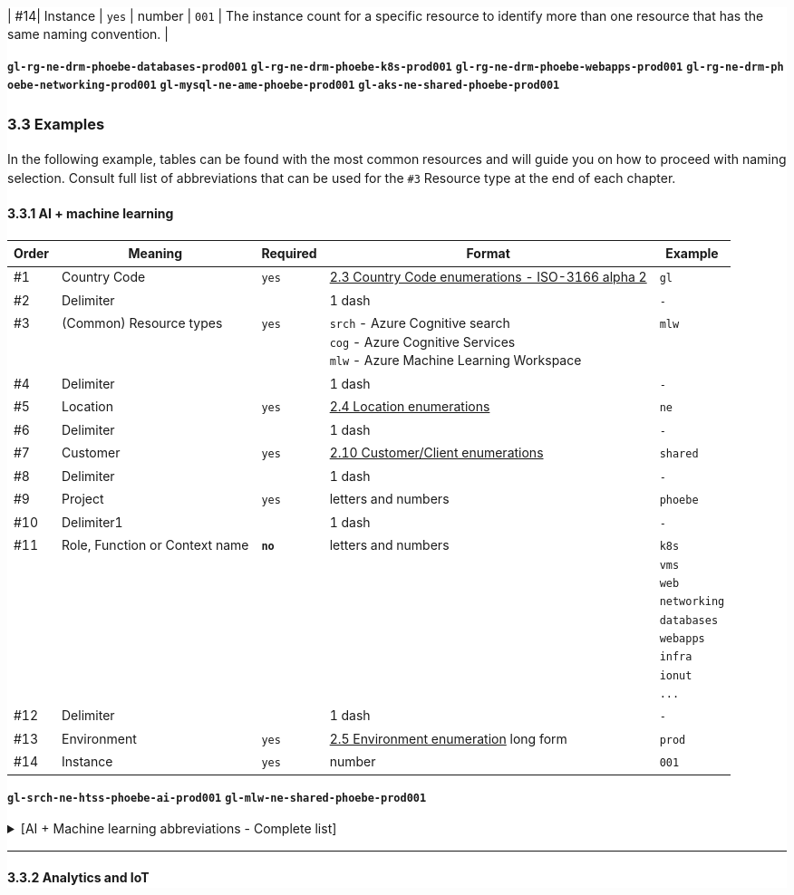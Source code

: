 | \#14| Instance | `yes` | number | `001` | The instance count for a specific resource to identify more than one resource that has the same naming convention. |

__`gl-rg-ne-drm-phoebe-databases-prod001`__
__`gl-rg-ne-drm-phoebe-k8s-prod001`__
__`gl-rg-ne-drm-phoebe-webapps-prod001`__
__`gl-rg-ne-drm-phoebe-networking-prod001`__
__`gl-mysql-ne-ame-phoebe-prod001`__
__`gl-aks-ne-shared-phoebe-prod001`__


### 3.3 Examples
In the following example, tables can be found with the most common resources and will guide you on how to proceed with naming selection. Consult full list of abbreviations that can be used for the `#3` Resource type at the end of each chapter.

#### 3.3.1 AI + machine learning
| __Order__ | __Meaning__ | __Required__ | __Format__ | __Example__ |
|--|--|--|--|--|
| \#1 | Country Code | `yes` | [2.3 Country Code enumerations - ISO-3166 alpha 2](#user-content-2.3-country-enumerations---iso-3166-alpha-2) | `gl` | Product serves country |
| \#2 | Delimiter |  | 1 dash | `-` |  |
| \#3 | (Common) Resource types | `yes` | `srch` - Azure Cognitive search<br>`cog` - Azure Cognitive Services<br>`mlw` - Azure Machine Learning Workspace<br>| `mlw` |
| \#4 | Delimiter |  | 1 dash | `-` |  |
| \#5 | Location | `yes` | [2.4 Location enumerations](#user-content-2.4-location-enumerations) | `ne` | 
| \#6 | Delimiter |   | 1 dash | `-` |  |
| \#7 | Customer| `yes` | [2.10 Customer/Client enumerations](#user-content-2.10-customer/client-enumerations) | `shared` | 
| \#8 | Delimiter |   | 1 dash | `-` |  |
| \#9 | Project | `yes` | letters and numbers | `phoebe` | 
| \#10 | Delimiter1 |  | 1 dash | `-` |  |
| \#11 | Role, Function or Context name | __`no`__ | letters and numbers | `k8s`<br>`vms`<br>`web`<br>`networking`<br>`databases`<br>`webapps`<br>`infra`<br>`ionut` <br> `...` | An __optional__  context that  identifies or defines some characteristics of the deployment.|
| \#12 | Delimiter |  | 1 dash | `-` |  |
| \#13 | Environment | `yes` | [2.5 Environment enumeration](#user-content-2.5-environment-enumerations) long form | `prod` |
| \#14 | Instance | `yes` | number | `001` | 

__`gl-srch-ne-htss-phoebe-ai-prod001`__
__`gl-mlw-ne-shared-phoebe-prod001`__

<details><summary>
[AI + Machine learning abbreviations - Complete list]</summary></details>

___

#### 3.3.2 Analytics and IoT
